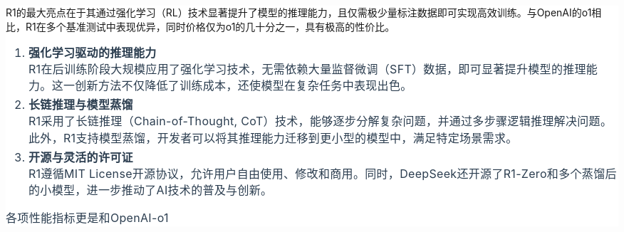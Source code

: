 R1的最大亮点在于其通过强化学习（RL）技术显著提升了模型的推理能力，且仅需极少量标注数据即可实现高效训练。与OpenAI的o1相比，R1在多个基准测试中表现优异，同时价格仅为o1的几十分之一，具有极高的性价比。</p><ol style="box-sizing: border-box; margin-top: 0px; margin-bottom: 16px; padding-left: 2em; color: rgb(44, 62, 80); font-family: -apple-system, BlinkMacSystemFont, &quot;Segoe UI&quot;, Roboto, &quot;Helvetica Neue&quot;, Arial, &quot;Noto Sans&quot;, sans-serif, &quot;Apple Color Emoji&quot;, &quot;Segoe UI Emoji&quot;, &quot;Segoe UI Symbol&quot;, &quot;Noto Color Emoji&quot;; font-size: 16px; font-style: normal; font-variant-ligatures: normal; font-variant-caps: normal; font-weight: 400; letter-spacing: 0.32px; orphans: 2; text-align: left; text-indent: 0px; text-transform: none; widows: 2; word-spacing: 0px; -webkit-text-stroke-width: 0px; white-space: normal; background-color: rgb(255, 255, 255); text-decoration-thickness: initial; text-decoration-style: initial; text-decoration-color: initial;"><li style="box-sizing: border-box;"><strong style="box-sizing: border-box; font-weight: bold;">强化学习驱动的推理能力</strong><br style="box-sizing: border-box;">R1在后训练阶段大规模应用了强化学习技术，无需依赖大量监督微调（SFT）数据，即可显著提升模型的推理能力。这一创新方法不仅降低了训练成本，还使模型在复杂任务中表现出色。</li><li style="box-sizing: border-box; margin-top: 0.25em;"><strong style="box-sizing: border-box; font-weight: bold;">长链推理与模型蒸馏</strong><br style="box-sizing: border-box;">R1采用了长链推理（Chain-of-Thought, CoT）技术，能够逐步分解复杂问题，并通过多步骤逻辑推理解决问题。此外，R1支持模型蒸馏，开发者可以将其推理能力迁移到更小型的模型中，满足特定场景需求。</li><li style="box-sizing: border-box; margin-top: 0.25em;"><strong style="box-sizing: border-box; font-weight: bold;">开源与灵活的许可证</strong><br style="box-sizing: border-box;">R1遵循MIT License开源协议，允许用户自由使用、修改和商用。同时，DeepSeek还开源了R1-Zero和多个蒸馏后的小模型，进一步推动了AI技术的普及与创新。</li></ol><p style="box-sizing: border-box; margin-top: 0px; margin-bottom: 16px; color: rgb(44, 62, 80); font-family: -apple-system, BlinkMacSystemFont, &quot;Segoe UI&quot;, Roboto, &quot;Helvetica Neue&quot;, Arial, &quot;Noto Sans&quot;, sans-serif, &quot;Apple Color Emoji&quot;, &quot;Segoe UI Emoji&quot;, &quot;Segoe UI Symbol&quot;, &quot;Noto Color Emoji&quot;; font-size: 16px; font-style: normal; font-variant-ligatures: normal; font-variant-caps: normal; font-weight: 400; letter-spacing: 0.32px; orphans: 2; text-align: left; text-indent: 0px; text-transform: none; widows: 2; word-spacing: 0px; -webkit-text-stroke-width: 0px; white-space: normal; background-color: rgb(255, 255, 255); text-decoration-thickness: initial; text-decoration-style: initial; text-decoration-color: initial;">各项性能指标更是和OpenAI-o1